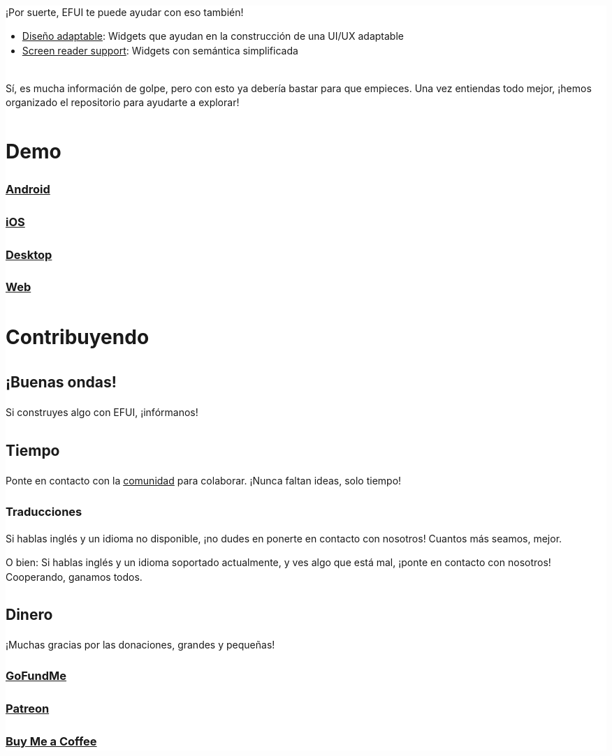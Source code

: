 ¡Por suerte, EFUI te puede ayudar con eso también!
* [Diseño adaptable](./lib/src/classes/responsive_design/): Widgets que ayudan en la construcción de una UI/UX adaptable
* [Screen reader support](./lib/src/classes/screen_reader_support/): Widgets con semántica simplificada

<br>Sí, es mucha información de golpe, pero con esto ya debería bastar para que empieces. Una vez entiendas todo mejor, ¡hemos organizado el repositorio para ayudarte a explorar!

# Demo

### [Android](https://play.google.com/store/apps/details?id=net.empathetech.open_ui)
### [iOS](https://apps.apple.com/us/app/open-ui/id6499560244)
### [Desktop](https://github.com/Empathetech-LLC/empathetech_flutter_ui/releases)
### [Web](https://www.empathetech.net/#/settings)

# Contribuyendo

## ¡Buenas ondas!

Si construyes algo con EFUI, ¡infórmanos!

## Tiempo

Ponte en contacto con la [comunidad](mailto:community@empathetech.net?subject=Becoming%20a%20contributor) para colaborar. ¡Nunca faltan ideas, solo tiempo!

### Traducciones

Si hablas inglés y un idioma no disponible, ¡no dudes en ponerte en contacto con nosotros! Cuantos más seamos, mejor.

O bien: Si hablas inglés y un idioma soportado actualmente, y ves algo que está mal, ¡ponte en contacto con nosotros! Cooperando, ganamos todos.

## Dinero

¡Muchas gracias por las donaciones, grandes y pequeñas!

### [GoFundMe](https://gofund.me/c047d07e)

### [Patreon](https://patreon.com/empathetech)

### [Buy Me a Coffee](https://www.buymeacoffee.com/empathetech)
